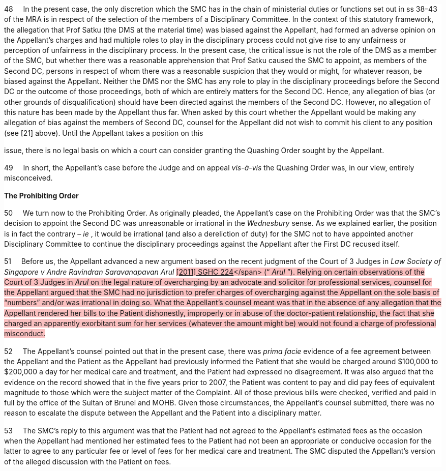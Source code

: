48     In the present case, the only discretion which the SMC has in the chain of ministerial duties or functions set out in ss 38–43 of the MRA is in respect of the selection of the members of a Disciplinary Committee. In the context of this statutory framework, the allegation that Prof Satku (the DMS at the material time) was biased against the Appellant, had formed an adverse opinion on the Appellant’s charges and had multiple roles to play in the disciplinary process could not give rise to any unfairness or perception of unfairness in the disciplinary process. In the present case, the critical issue is not the role of the DMS as a member of the SMC, but whether there was a reasonable apprehension that Prof Satku caused the SMC to appoint, as members of the Second DC, persons in respect of whom there was a reasonable suspicion that they would or might, for whatever reason, be biased against the Appellant. Neither the DMS nor the SMC has any role to play in the disciplinary proceedings before the Second DC or the outcome of those proceedings, both of which are entirely matters for the Second DC. Hence, any allegation of bias (or other grounds of disqualification) should have been directed against the members of the Second DC. However, no allegation of this nature has been made by the Appellant thus far. When asked by this court whether the Appellant would be making any allegation of bias against the members of Second DC, counsel for the Appellant did not wish to commit his client to any position (see [21] above). Until the Appellant takes a position on this 


issue, there is no legal basis on which a court can consider granting the Quashing Order sought by the Appellant. 

49     In short, the Appellant’s case before the Judge and on appeal _vis-à-vis_ the Quashing Order was, in our view, entirely misconceived. 

**The Prohibiting Order** 

50     We turn now to the Prohibiting Order. As originally pleaded, the Appellant’s case on the Prohibiting Order was that the SMC’s decision to appoint the Second DC was unreasonable or irrational in the _Wednesbury_ sense. As we explained earlier, the position is in fact the contrary – _ie_ , it would be irrational (and also a dereliction of duty) for the SMC not to have appointed another Disciplinary Committee to continue the disciplinary proceedings against the Appellant after the First DC recused itself. 

51     Before us, the Appellant advanced a new argument based on the recent judgment of the Court of 3 Judges in _Law Society of Singapore v Andre Ravindran Saravanapavan Arul_ <span style="background-color: #FAC0C0">[[2011] SGHC 224]("https://www.open.gov.sg")</span> (“ _Arul_ ”). Relying on certain observations of the Court of 3 Judges in _Arul_ on the legal nature of overcharging by an advocate and solicitor for professional services, counsel for the Appellant argued that the SMC had no jurisdiction to prefer charges of overcharging against the Appellant on the sole basis of “numbers” and/or was irrational in doing so. What the Appellant’s counsel meant was that in the absence of any allegation that the Appellant rendered her bills to the Patient dishonestly, improperly or in abuse of the doctor-patient relationship, the fact that she charged an apparently exorbitant sum for her services (whatever the amount might be) would not found a charge of professional misconduct. 

52     The Appellant’s counsel pointed out that in the present case, there was _prima facie_ evidence of a fee agreement between the Appellant and the Patient as the Appellant had previously informed the Patient that she would be charged around $100,000 to $200,000 a day for her medical care and treatment, and the Patient had expressed no disagreement. It was also argued that the evidence on the record showed that in the five years prior to 2007, the Patient was content to pay and did pay fees of equivalent magnitude to those which were the subject matter of the Complaint. All of those previous bills were checked, verified and paid in full by the office of the Sultan of Brunei and MOHB. Given those circumstances, the Appellant’s counsel submitted, there was no reason to escalate the dispute between the Appellant and the Patient into a disciplinary matter. 

53     The SMC’s reply to this argument was that the Patient had not agreed to the Appellant’s estimated fees as the occasion when the Appellant had mentioned her estimated fees to the Patient had not been an appropriate or conducive occasion for the latter to agree to any particular fee or level of fees for her medical care and treatment. The SMC disputed the Appellant’s version of the alleged discussion with the Patient on fees. 

